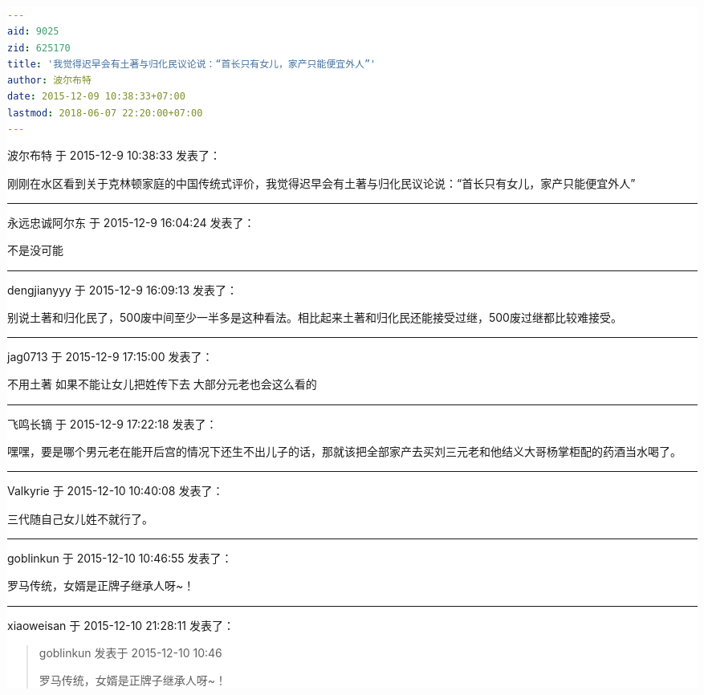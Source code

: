 ```yaml
---
aid: 9025
zid: 625170
title: '我觉得迟早会有土著与归化民议论说：“首长只有女儿，家产只能便宜外人”'
author: 波尔布特
date: 2015-12-09 10:38:33+07:00
lastmod: 2018-06-07 22:20:00+07:00
---
```


波尔布特 于 2015-12-9 10:38:33 发表了：

刚刚在水区看到关于克林顿家庭的中国传统式评价，我觉得迟早会有土著与归化民议论说：“首长只有女儿，家产只能便宜外人”

---------

永远忠诚阿尔东 于 2015-12-9 16:04:24 发表了：

不是没可能

---------

dengjianyyy 于 2015-12-9 16:09:13 发表了：

别说土著和归化民了，500废中间至少一半多是这种看法。相比起来土著和归化民还能接受过继，500废过继都比较难接受。

---------

jag0713 于 2015-12-9 17:15:00 发表了：

不用土著 如果不能让女儿把姓传下去 大部分元老也会这么看的

---------

飞鸣长镝 于 2015-12-9 17:22:18 发表了：

嘿嘿，要是哪个男元老在能开后宫的情况下还生不出儿子的话，那就该把全部家产去买刘三元老和他结义大哥杨掌柜配的药酒当水喝了。

---------

Valkyrie 于 2015-12-10 10:40:08 发表了：

三代随自己女儿姓不就行了。

---------

goblinkun 于 2015-12-10 10:46:55 发表了：

罗马传统，女婿是正牌子继承人呀~！

---------

xiaoweisan 于 2015-12-10 21:28:11 发表了：

> goblinkun 发表于 2015-12-10 10:46
> 
> 罗马传统，女婿是正牌子继承人呀~！


